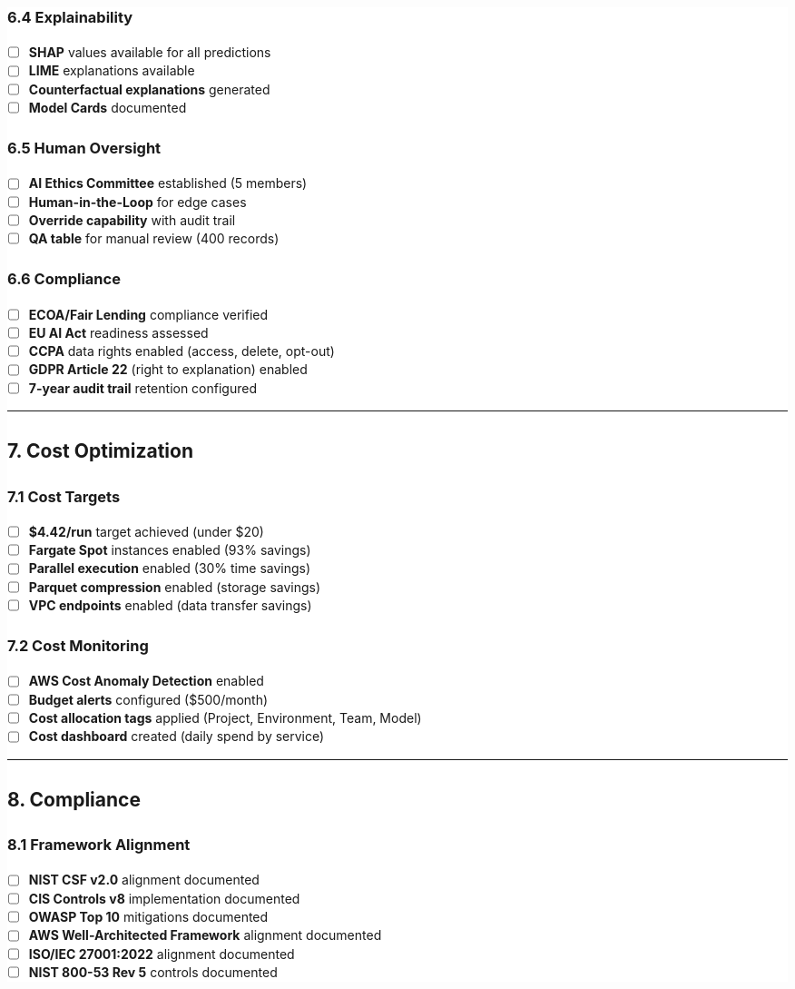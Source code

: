 ### 6.4 Explainability

- [ ] **SHAP** values available for all predictions
- [ ] **LIME** explanations available
- [ ] **Counterfactual explanations** generated
- [ ] **Model Cards** documented

### 6.5 Human Oversight

- [ ] **AI Ethics Committee** established (5 members)
- [ ] **Human-in-the-Loop** for edge cases
- [ ] **Override capability** with audit trail
- [ ] **QA table** for manual review (400 records)

### 6.6 Compliance

- [ ] **ECOA/Fair Lending** compliance verified
- [ ] **EU AI Act** readiness assessed
- [ ] **CCPA** data rights enabled (access, delete, opt-out)
- [ ] **GDPR Article 22** (right to explanation) enabled
- [ ] **7-year audit trail** retention configured

---

## 7. Cost Optimization

### 7.1 Cost Targets

- [ ] **$4.42/run** target achieved (under $20)
- [ ] **Fargate Spot** instances enabled (93% savings)
- [ ] **Parallel execution** enabled (30% time savings)
- [ ] **Parquet compression** enabled (storage savings)
- [ ] **VPC endpoints** enabled (data transfer savings)

### 7.2 Cost Monitoring

- [ ] **AWS Cost Anomaly Detection** enabled
- [ ] **Budget alerts** configured ($500/month)
- [ ] **Cost allocation tags** applied (Project, Environment, Team, Model)
- [ ] **Cost dashboard** created (daily spend by service)

---

## 8. Compliance

### 8.1 Framework Alignment

- [ ] **NIST CSF v2.0** alignment documented
- [ ] **CIS Controls v8** implementation documented
- [ ] **OWASP Top 10** mitigations documented
- [ ] **AWS Well-Architected Framework** alignment documented
- [ ] **ISO/IEC 27001:2022** alignment documented
- [ ] **NIST 800-53 Rev 5** controls documented
